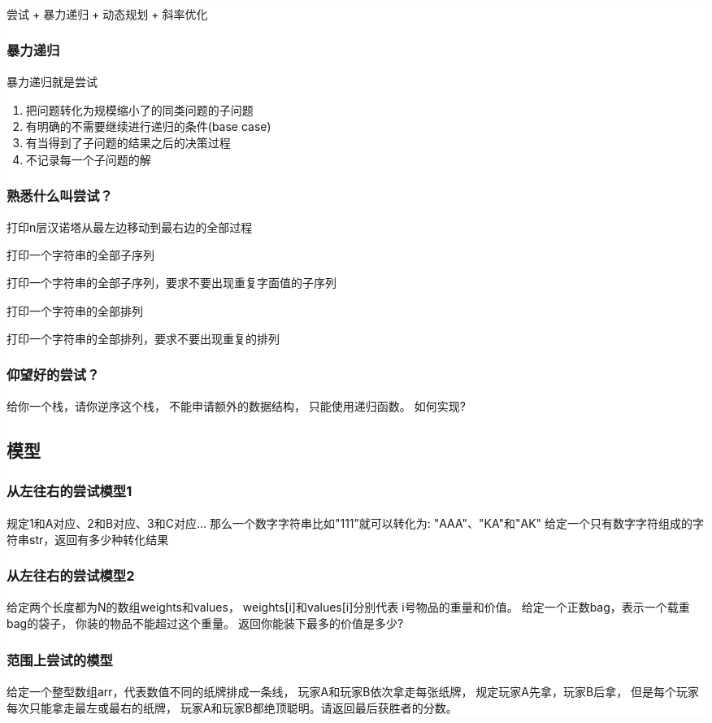 尝试 + 暴力递归 + 动态规划 + 斜率优化

### 暴力递归

暴力递归就是尝试

1. 把问题转化为规模缩小了的同类问题的子问题
2. 有明确的不需要继续进行递归的条件(base case)
3. 有当得到了子问题的结果之后的决策过程
4. 不记录每一个子问题的解


### 熟悉什么叫尝试？
打印n层汉诺塔从最左边移动到最右边的全部过程

打印一个字符串的全部子序列

打印一个字符串的全部子序列，要求不要出现重复字面值的子序列

打印一个字符串的全部排列

打印一个字符串的全部排列，要求不要出现重复的排列

### 仰望好的尝试？

给你一个栈，请你逆序这个栈，
不能申请额外的数据结构，
只能使用递归函数。 如何实现? 


## 模型

### 从左往右的尝试模型1

规定1和A对应、2和B对应、3和C对应...
那么一个数字字符串比如"111”就可以转化为:
"AAA"、"KA"和"AK"
给定一个只有数字字符组成的字符串str，返回有多少种转化结果 

### 从左往右的尝试模型2

给定两个长度都为N的数组weights和values，
weights[i]和values[i]分别代表 i号物品的重量和价值。
给定一个正数bag，表示一个载重bag的袋子，
你装的物品不能超过这个重量。
返回你能装下最多的价值是多少? 

### 范围上尝试的模型

给定一个整型数组arr，代表数值不同的纸牌排成一条线，
玩家A和玩家B依次拿走每张纸牌，
规定玩家A先拿，玩家B后拿，
但是每个玩家每次只能拿走最左或最右的纸牌，
玩家A和玩家B都绝顶聪明。请返回最后获胜者的分数。
